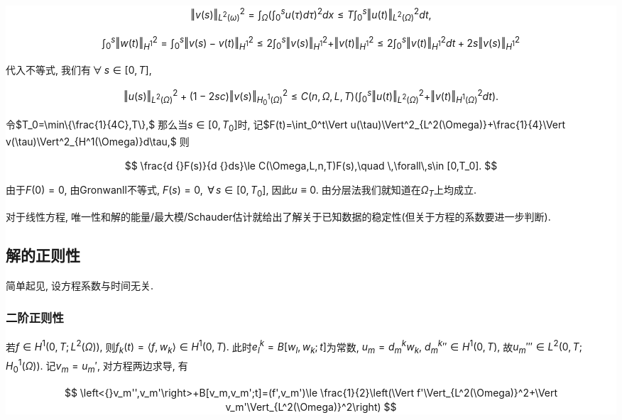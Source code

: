 
$$
\Vert v(s)\Vert_{L^2(\omega)}^2=\int_\Omega \left(\int_0^s u(\tau)d\tau\right)^2dx\le T\int_0^s \Vert u(t)\Vert^2_{L^2(\Omega)}dt,
$$




$$
\int_0^s \Vert w(t)\Vert^2_{H^1}=\int_0^s\Vert v(s)-v(t)\Vert^2_{H^1}\le 2\int_0^s \Vert v(s)\Vert_{H^1}^2+\Vert v(t)\Vert_{H^1}^2\le 2\int_0^s\Vert v(t)\Vert^2_{H^1}dt+2s\Vert v(s)\Vert^2_{H^1}
$$



代入不等式, 我们有$\,\forall\,s\in [0,T],$


$$
\Vert u(s)\Vert^2_{L^2(\Omega)}+(1-2sc)\Vert v(s)\Vert_{H_0^1(\Omega)}^2\le C(n,\Omega,L,T)\left(\int_0^s \Vert u(t)\Vert_{L^2(\Omega)}^2+\Vert v(t)\Vert^2_{H^1(\Omega)}dt\right).
$$



令$T_0=\min\{\frac{1}{4C},T\},$ 那么当$s\in [0,T_0]$时,
记$F(t)=\int_0^t\Vert u(\tau)\Vert^2_{L^2(\Omega)}+\frac{1}{4}\Vert v(\tau)\Vert^2_{H^1(\Omega)}d\tau,$
则


$$
\frac{d {}F(s)}{d {}ds}\le C(\Omega,L,n,T)F(s),\quad \,\forall\,s\in [0,T_0].
$$


由于$F(0)=0,$ 由Gronwanll不等式, $F(s)=0,$ $\,\forall\,s\in [0,T_0],$
因此$u\equiv 0.$ 由分层法我们就知道在$\Omega_T$上均成立.

对于线性方程,
唯一性和解的能量/最大模/Schauder估计就给出了解关于已知数据的稳定性(但关于方程的系数要进一步判断).

## 解的正则性

简单起见, 设方程系数与时间无关.

### 二阶正则性

若$f\in H^1(0,T;L^2(\Omega)),$
则$f_k(t)=\left<{}f,w_k\right>\in H^1(0,T).$
此时$e_l^k=B[w_l,w_k;t]$为常数, $u_m=d_m^kw_k,$ ${d_m^k}''\in H^1(0,T),$
故$u_m'''\in L^2(0,T;H_0^1(\Omega)).$ 记$v_m=u_m',$ 对方程两边求导, 有


$$
\left<{}v_m'',v_m'\right>+B[v_m,v_m';t]=(f',v_m')\le \frac{1}{2}\left(\Vert f'\Vert_{L^2(\Omega)}^2+\Vert v_m'\Vert_{L^2(\Omega)}^2\right)
$$

